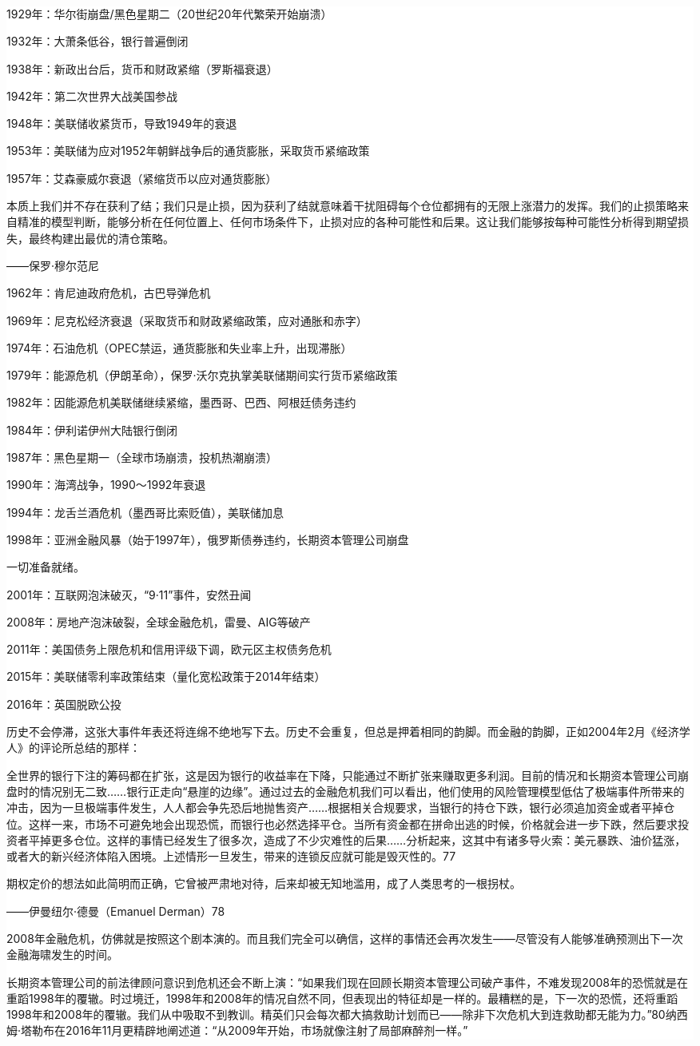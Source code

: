 1929年：华尔街崩盘/黑色星期二（20世纪20年代繁荣开始崩溃）

1932年：大萧条低谷，银行普遍倒闭

1938年：新政出台后，货币和财政紧缩（罗斯福衰退）

1942年：第二次世界大战美国参战

1948年：美联储收紧货币，导致1949年的衰退

1953年：美联储为应对1952年朝鲜战争后的通货膨胀，采取货币紧缩政策

1957年：艾森豪威尔衰退（紧缩货币以应对通货膨胀）

本质上我们并不存在获利了结；我们只是止损，因为获利了结就意味着干扰阻碍每个仓位都拥有的无限上涨潜力的发挥。我们的止损策略来自精准的模型判断，能够分析在任何位置上、任何市场条件下，止损对应的各种可能性和后果。这让我们能够按每种可能性分析得到期望损失，最终构建出最优的清仓策略。

——保罗·穆尔范尼

1962年：肯尼迪政府危机，古巴导弹危机

1969年：尼克松经济衰退（采取货币和财政紧缩政策，应对通胀和赤字）

1974年：石油危机（OPEC禁运，通货膨胀和失业率上升，出现滞胀）

1979年：能源危机（伊朗革命），保罗·沃尔克执掌美联储期间实行货币紧缩政策

1982年：因能源危机美联储继续紧缩，墨西哥、巴西、阿根廷债务违约

1984年：伊利诺伊州大陆银行倒闭

1987年：黑色星期一（全球市场崩溃，投机热潮崩溃）

1990年：海湾战争，1990～1992年衰退

1994年：龙舌兰酒危机（墨西哥比索贬值），美联储加息

1998年：亚洲金融风暴（始于1997年），俄罗斯债券违约，长期资本管理公司崩盘

一切准备就绪。

2001年：互联网泡沫破灭，“9·11”事件，安然丑闻

2008年：房地产泡沫破裂，全球金融危机，雷曼、AIG等破产

2011年：美国债务上限危机和信用评级下调，欧元区主权债务危机

2015年：美联储零利率政策结束（量化宽松政策于2014年结束）

2016年：英国脱欧公投

历史不会停滞，这张大事件年表还将连绵不绝地写下去。历史不会重复，但总是押着相同的韵脚。而金融的韵脚，正如2004年2月《经济学人》的评论所总结的那样：

全世界的银行下注的筹码都在扩张，这是因为银行的收益率在下降，只能通过不断扩张来赚取更多利润。目前的情况和长期资本管理公司崩盘时的情况别无二致……银行正走向“悬崖的边缘”。通过过去的金融危机我们可以看出，他们使用的风险管理模型低估了极端事件所带来的冲击，因为一旦极端事件发生，人人都会争先恐后地抛售资产……根据相关合规要求，当银行的持仓下跌，银行必须追加资金或者平掉仓位。这样一来，市场不可避免地会出现恐慌，而银行也必然选择平仓。当所有资金都在拼命出逃的时候，价格就会进一步下跌，然后要求投资者平掉更多仓位。这样的事情已经发生了很多次，造成了不少灾难性的后果……分析起来，这其中有诸多导火索：美元暴跌、油价猛涨，或者大的新兴经济体陷入困境。上述情形一旦发生，带来的连锁反应就可能是毁灭性的。77

期权定价的想法如此简明而正确，它曾被严肃地对待，后来却被无知地滥用，成了人类思考的一根拐杖。

——伊曼纽尔·德曼（Emanuel Derman）78

2008年金融危机，仿佛就是按照这个剧本演的。而且我们完全可以确信，这样的事情还会再次发生——尽管没有人能够准确预测出下一次金融海啸发生的时间。

长期资本管理公司的前法律顾问意识到危机还会不断上演：“如果我们现在回顾长期资本管理公司破产事件，不难发现2008年的恐慌就是在重蹈1998年的覆辙。时过境迁，1998年和2008年的情况自然不同，但表现出的特征却是一样的。最糟糕的是，下一次的恐慌，还将重蹈1998年和2008年的覆辙。我们从中吸取不到教训。精英们只会每次都大搞救助计划而已——除非下次危机大到连救助都无能为力。”80纳西姆·塔勒布在2016年11月更精辟地阐述道：“从2009年开始，市场就像注射了局部麻醉剂一样。”

